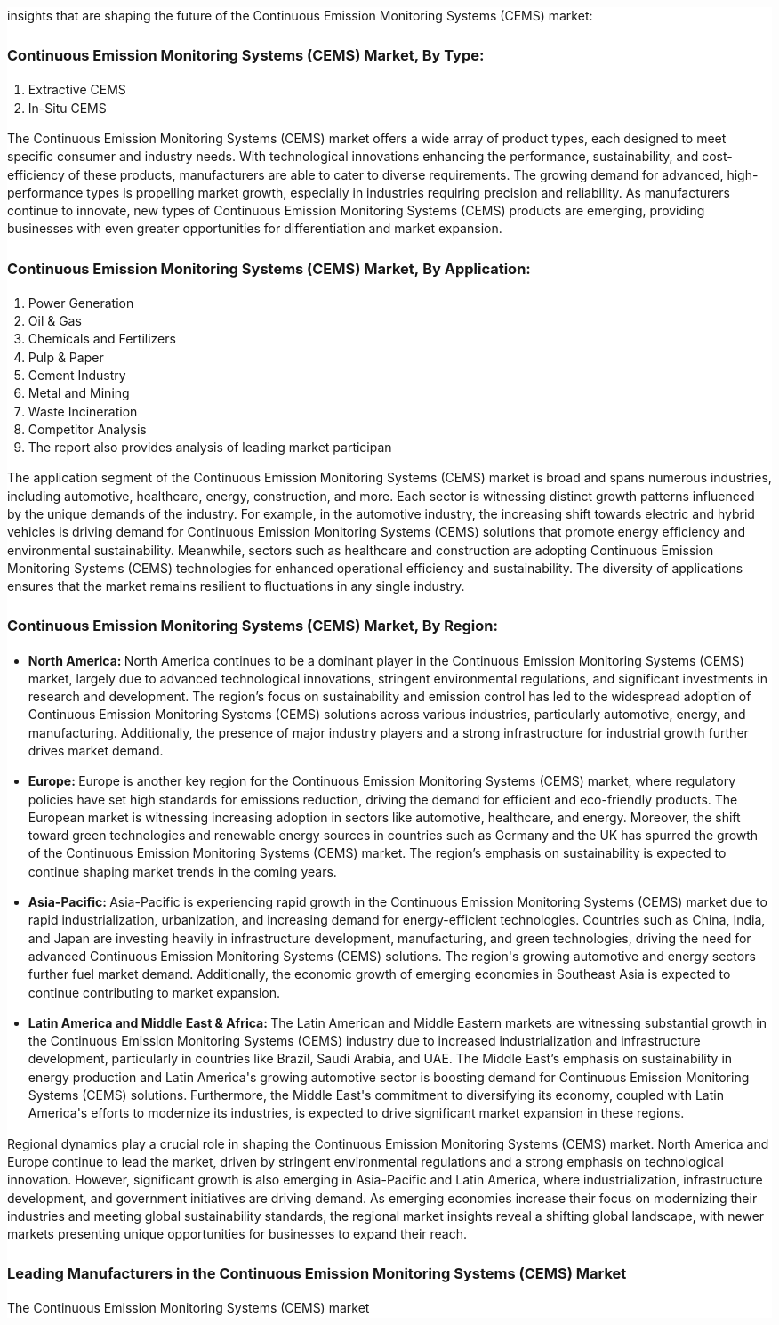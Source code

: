 insights that are shaping the future of the Continuous Emission Monitoring Systems (CEMS) market:</p><h3><strong>Continuous Emission Monitoring Systems (CEMS) Market, By Type:<br /></strong></h3><ol><li>Extractive CEMS<li> In-Situ CEMS</li></ol><p>The Continuous Emission Monitoring Systems (CEMS) market offers a wide array of product types, each designed to meet specific consumer and industry needs. With technological innovations enhancing the performance, sustainability, and cost-efficiency of these products, manufacturers are able to cater to diverse requirements. The growing demand for advanced, high-performance types is propelling market growth, especially in industries requiring precision and reliability. As manufacturers continue to innovate, new types of Continuous Emission Monitoring Systems (CEMS) products are emerging, providing businesses with even greater opportunities for differentiation and market expansion.</p><h3>Continuous Emission Monitoring Systems (CEMS) Market,&nbsp;By Application:</h3><ol><li>Power Generation<li> Oil & Gas<li> Chemicals and Fertilizers<li> Pulp & Paper<li> Cement Industry<li> Metal and Mining<li> Waste Incineration<li>  Competitor Analysis<li>  The report also provides analysis of leading market participan</li></ol><p>The application segment of the Continuous Emission Monitoring Systems (CEMS) market is broad and spans numerous industries, including automotive, healthcare, energy, construction, and more. Each sector is witnessing distinct growth patterns influenced by the unique demands of the industry. For example, in the automotive industry, the increasing shift towards electric and hybrid vehicles is driving demand for Continuous Emission Monitoring Systems (CEMS) solutions that promote energy efficiency and environmental sustainability. Meanwhile, sectors such as healthcare and construction are adopting Continuous Emission Monitoring Systems (CEMS) technologies for enhanced operational efficiency and sustainability. The diversity of applications ensures that the market remains resilient to fluctuations in any single industry.</p><h3>Continuous Emission Monitoring Systems (CEMS) Market, By Region:</h3><ul><li><p><strong>North America:&nbsp;</strong>North America continues to be a dominant player in the Continuous Emission Monitoring Systems (CEMS) market, largely due to advanced technological innovations, stringent environmental regulations, and significant investments in research and development. The region&rsquo;s focus on sustainability and emission control has led to the widespread adoption of Continuous Emission Monitoring Systems (CEMS) solutions across various industries, particularly automotive, energy, and manufacturing. Additionally, the presence of major industry players and a strong infrastructure for industrial growth further drives market demand.</p></li><li><p><strong><strong>Europe:&nbsp;</strong></strong>Europe is another key region for the Continuous Emission Monitoring Systems (CEMS) market, where regulatory policies have set high standards for emissions reduction, driving the demand for efficient and eco-friendly products. The European market is witnessing increasing adoption in sectors like automotive, healthcare, and energy. Moreover, the shift toward green technologies and renewable energy sources in countries such as Germany and the UK has spurred the growth of the Continuous Emission Monitoring Systems (CEMS) market. The region&rsquo;s emphasis on sustainability is expected to continue shaping market trends in the coming years.</p></li><li><p><strong><strong>Asia-Pacific:&nbsp;</strong></strong>Asia-Pacific is experiencing rapid growth in the Continuous Emission Monitoring Systems (CEMS) market due to rapid industrialization, urbanization, and increasing demand for energy-efficient technologies. Countries such as China, India, and Japan are investing heavily in infrastructure development, manufacturing, and green technologies, driving the need for advanced Continuous Emission Monitoring Systems (CEMS) solutions. The region's growing automotive and energy sectors further fuel market demand. Additionally, the economic growth of emerging economies in Southeast Asia is expected to continue contributing to market expansion.</p></li><li><p><strong><strong>Latin America and Middle East &amp; Africa:&nbsp;</strong></strong>The Latin American and Middle Eastern markets are witnessing substantial growth in the Continuous Emission Monitoring Systems (CEMS) industry due to increased industrialization and infrastructure development, particularly in countries like Brazil, Saudi Arabia, and UAE. The Middle East&rsquo;s emphasis on sustainability in energy production and Latin America's growing automotive sector is boosting demand for Continuous Emission Monitoring Systems (CEMS) solutions. Furthermore, the Middle East's commitment to diversifying its economy, coupled with Latin America's efforts to modernize its industries, is expected to drive significant market expansion in these regions.</p></li></ul><p>Regional dynamics play a crucial role in shaping the Continuous Emission Monitoring Systems (CEMS) market. North America and Europe continue to lead the market, driven by stringent environmental regulations and a strong emphasis on technological innovation. However, significant growth is also emerging in Asia-Pacific and Latin America, where industrialization, infrastructure development, and government initiatives are driving demand. As emerging economies increase their focus on modernizing their industries and meeting global sustainability standards, the regional market insights reveal a shifting global landscape, with newer markets presenting unique opportunities for businesses to expand their reach.</p><h3><strong>Leading Manufacturers in the Continuous Emission Monitoring Systems (CEMS) Market</strong></h3><p>The Continuous Emission Monitoring Systems (CEMS) market